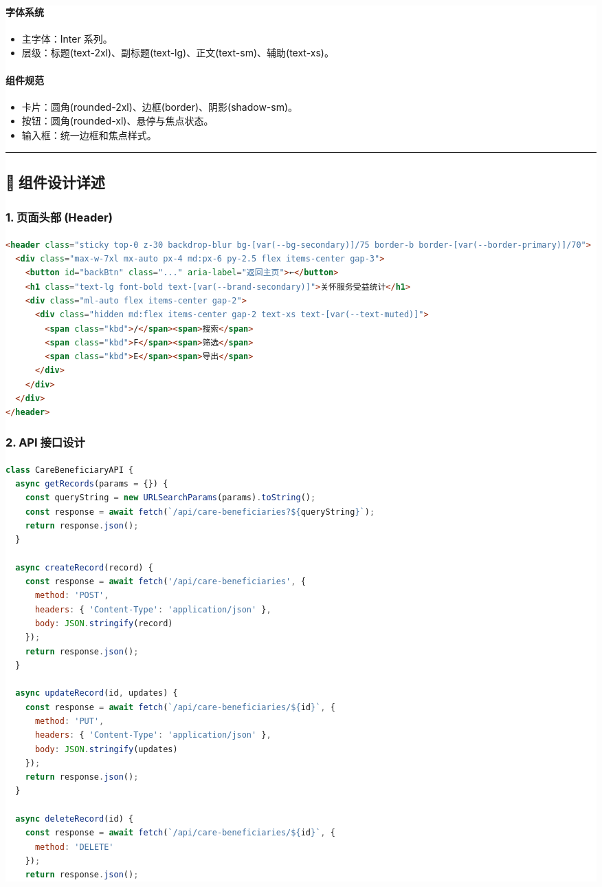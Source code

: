 #### 字体系统
- 主字体：Inter 系列。
- 层级：标题(text-2xl)、副标题(text-lg)、正文(text-sm)、辅助(text-xs)。

#### 组件规范
- 卡片：圆角(rounded-2xl)、边框(border)、阴影(shadow-sm)。
- 按钮：圆角(rounded-xl)、悬停与焦点状态。
- 输入框：统一边框和焦点样式。

---

## 🧩 组件设计详述

### 1. 页面头部 (Header)
```html
<header class="sticky top-0 z-30 backdrop-blur bg-[var(--bg-secondary)]/75 border-b border-[var(--border-primary)]/70">
  <div class="max-w-7xl mx-auto px-4 md:px-6 py-2.5 flex items-center gap-3">
    <button id="backBtn" class="..." aria-label="返回主页">←</button>
    <h1 class="text-lg font-bold text-[var(--brand-secondary)]">关怀服务受益统计</h1>
    <div class="ml-auto flex items-center gap-2">
      <div class="hidden md:flex items-center gap-2 text-xs text-[var(--text-muted)]">
        <span class="kbd">/</span><span>搜索</span>
        <span class="kbd">F</span><span>筛选</span>
        <span class="kbd">E</span><span>导出</span>
      </div>
    </div>
  </div>
</header>
```

### 2. API 接口设计
```javascript
class CareBeneficiaryAPI {
  async getRecords(params = {}) {
    const queryString = new URLSearchParams(params).toString();
    const response = await fetch(`/api/care-beneficiaries?${queryString}`);
    return response.json();
  }

  async createRecord(record) {
    const response = await fetch('/api/care-beneficiaries', {
      method: 'POST',
      headers: { 'Content-Type': 'application/json' },
      body: JSON.stringify(record)
    });
    return response.json();
  }

  async updateRecord(id, updates) {
    const response = await fetch(`/api/care-beneficiaries/${id}`, {
      method: 'PUT',
      headers: { 'Content-Type': 'application/json' },
      body: JSON.stringify(updates)
    });
    return response.json();
  }

  async deleteRecord(id) {
    const response = await fetch(`/api/care-beneficiaries/${id}`, {
      method: 'DELETE'
    });
    return response.json();
```